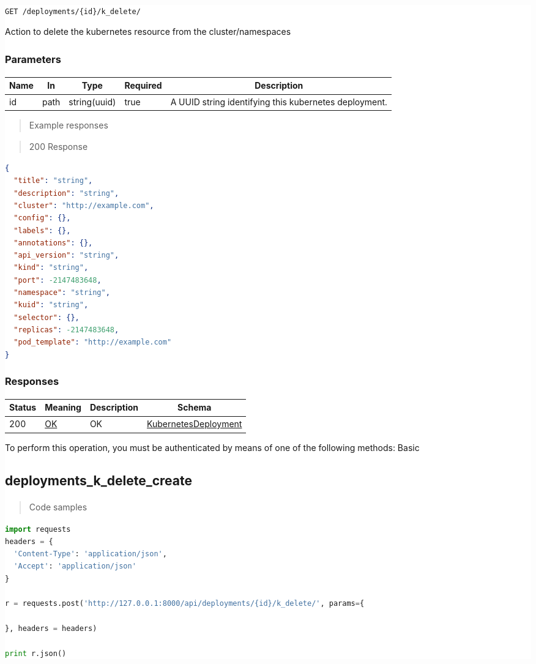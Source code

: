 `GET /deployments/{id}/k_delete/`

Action to delete the kubernetes resource from the cluster/namespaces

<h3 id="deployments_k_delete_read-parameters">Parameters</h3>

|Name|In|Type|Required|Description|
|---|---|---|---|---|
|id|path|string(uuid)|true|A UUID string identifying this kubernetes deployment.|

> Example responses

> 200 Response

```json
{
  "title": "string",
  "description": "string",
  "cluster": "http://example.com",
  "config": {},
  "labels": {},
  "annotations": {},
  "api_version": "string",
  "kind": "string",
  "port": -2147483648,
  "namespace": "string",
  "kuid": "string",
  "selector": {},
  "replicas": -2147483648,
  "pod_template": "http://example.com"
}
```

<h3 id="deployments_k_delete_read-responses">Responses</h3>

|Status|Meaning|Description|Schema|
|---|---|---|---|
|200|[OK](https://tools.ietf.org/html/rfc7231#section-6.3.1)|OK|[KubernetesDeployment](#schemakubernetesdeployment)|

<aside class="warning">
To perform this operation, you must be authenticated by means of one of the following methods:
Basic
</aside>

## deployments_k_delete_create

<a id="opIddeployments_k_delete_create"></a>

> Code samples

```python
import requests
headers = {
  'Content-Type': 'application/json',
  'Accept': 'application/json'
}

r = requests.post('http://127.0.0.1:8000/api/deployments/{id}/k_delete/', params={

}, headers = headers)

print r.json()

```
